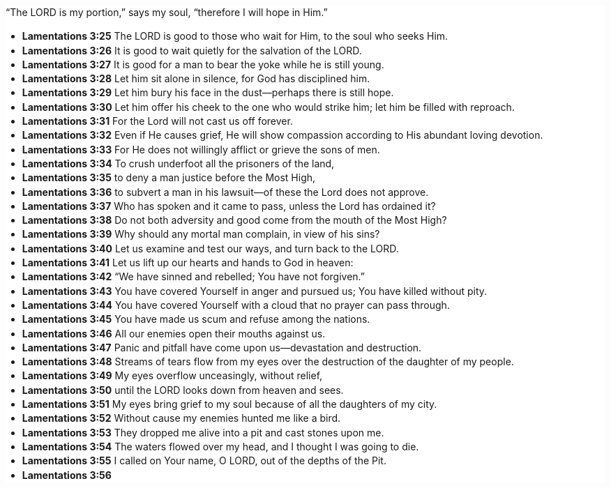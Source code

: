 “The LORD is my portion,” says my soul, “therefore I will hope in Him.”
- **Lamentations 3:25**
The LORD is good to those who wait for Him, to the soul who seeks Him.
- **Lamentations 3:26**
It is good to wait quietly for the salvation of the LORD.
- **Lamentations 3:27**
It is good for a man to bear the yoke while he is still young.
- **Lamentations 3:28**
Let him sit alone in silence, for God has disciplined him.
- **Lamentations 3:29**
Let him bury his face in the dust—perhaps there is still hope.
- **Lamentations 3:30**
Let him offer his cheek to the one who would strike him; let him be filled with reproach.
- **Lamentations 3:31**
For the Lord will not cast us off forever.
- **Lamentations 3:32**
Even if He causes grief, He will show compassion according to His abundant loving devotion.
- **Lamentations 3:33**
For He does not willingly afflict or grieve the sons of men.
- **Lamentations 3:34**
To crush underfoot all the prisoners of the land,
- **Lamentations 3:35**
to deny a man justice before the Most High,
- **Lamentations 3:36**
to subvert a man in his lawsuit—of these the Lord does not approve.
- **Lamentations 3:37**
Who has spoken and it came to pass, unless the Lord has ordained it?
- **Lamentations 3:38**
Do not both adversity and good come from the mouth of the Most High?
- **Lamentations 3:39**
Why should any mortal man complain, in view of his sins?
- **Lamentations 3:40**
Let us examine and test our ways, and turn back to the LORD.
- **Lamentations 3:41**
Let us lift up our hearts and hands to God in heaven:
- **Lamentations 3:42**
“We have sinned and rebelled; You have not forgiven.”
- **Lamentations 3:43**
You have covered Yourself in anger and pursued us; You have killed without pity.
- **Lamentations 3:44**
You have covered Yourself with a cloud that no prayer can pass through.
- **Lamentations 3:45**
You have made us scum and refuse among the nations.
- **Lamentations 3:46**
All our enemies open their mouths against us.
- **Lamentations 3:47**
Panic and pitfall have come upon us—devastation and destruction.
- **Lamentations 3:48**
Streams of tears flow from my eyes over the destruction of the daughter of my people.
- **Lamentations 3:49**
My eyes overflow unceasingly, without relief,
- **Lamentations 3:50**
until the LORD looks down from heaven and sees.
- **Lamentations 3:51**
My eyes bring grief to my soul because of all the daughters of my city.
- **Lamentations 3:52**
Without cause my enemies hunted me like a bird.
- **Lamentations 3:53**
They dropped me alive into a pit and cast stones upon me.
- **Lamentations 3:54**
The waters flowed over my head, and I thought I was going to die.
- **Lamentations 3:55**
I called on Your name, O LORD, out of the depths of the Pit.
- **Lamentations 3:56**